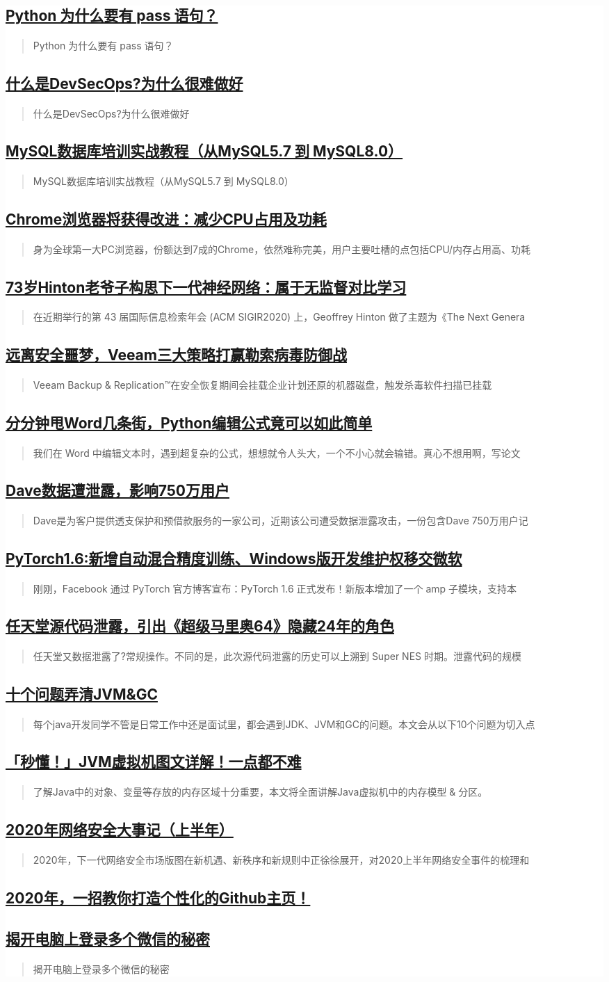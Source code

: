  ## [Python 为什么要有 pass 语句？](http://developer.51cto.com/art/202007/622132.htm)
 > Python 为什么要有 pass 语句？
 ## [什么是DevSecOps?为什么很难做好](http://netsecurity.51cto.com/art/202007/621808.htm)
 > 什么是DevSecOps?为什么很难做好
 ## [MySQL数据库培训实战教程（从MySQL5.7 到 MySQL8.0）](http://fellow.51cto.com/art/202007/622203.htm?qd=51ctojrzd)
 > MySQL数据库培训实战教程（从MySQL5.7 到 MySQL8.0）
 ## [Chrome浏览器将获得改进：减少CPU占用及功耗](http://os.51cto.com/art/202007/622429.htm)
 > 身为全球第一大PC浏览器，份额达到7成的Chrome，依然难称完美，用户主要吐槽的点包括CPU/内存占用高、功耗
 ## [73岁Hinton老爷子构思下一代神经网络：属于无监督对比学习](http://news.51cto.com/art/202007/622420.htm)
 > 在近期举行的第 43 届国际信息检索年会 (ACM SIGIR2020) 上，Geoffrey Hinton 做了主题为《The Next Genera
 ## [远离安全噩梦，Veeam三大策略打赢勒索病毒防御战](http://stor.51cto.com/art/202007/622423.htm)
 > Veeam Backup &amp; Replication™在安全恢复期间会挂载企业计划还原的机器磁盘，触发杀毒软件扫描已挂载
 ## [分分钟甩Word几条街，Python编辑公式竟可以如此简单](http://news.51cto.com/art/202007/622425.htm)
 > 我们在 Word 中编辑文本时，遇到超复杂的公式，想想就令人头大，一个不小心就会输错。真心不想用啊，写论文
 ## [Dave数据遭泄露，影响750万用户](http://netsecurity.51cto.com/art/202007/622419.htm)
 > Dave是为客户提供透支保护和预借款服务的一家公司，近期该公司遭受数据泄露攻击，一份包含Dave 750万用户记
 ## [PyTorch1.6:新增自动混合精度训练、Windows版开发维护权移交微软](http://news.51cto.com/art/202007/622421.htm)
 > 刚刚，Facebook 通过 PyTorch 官方博客宣布：PyTorch 1.6 正式发布！新版本增加了一个 amp 子模块，支持本
 ## [任天堂源代码泄露，引出《超级马里奥64》隐藏24年的角色](http://netsecurity.51cto.com/art/202007/622417.htm)
 > 任天堂又数据泄露了?常规操作。不同的是，此次源代码泄露的历史可以上溯到 Super NES 时期。泄露代码的规模
 ## [十个问题弄清JVM&GC](http://virtual.51cto.com/art/202007/622418.htm)
 > 每个java开发同学不管是日常工作中还是面试里，都会遇到JDK、JVM和GC的问题。本文会从以下10个问题为切入点
 ## [「秒懂！」JVM虚拟机图文详解！一点都不难](http://virtual.51cto.com/art/202007/622415.htm)
 > 了解Java中的对象、变量等存放的内存区域十分重要，本文将全面讲解Java虚拟机中的内存模型 &amp; 分区。
 ## [2020年网络安全大事记（上半年）](http://zhuanlan.51cto.com/art/202007/622416.htm)
 > 2020年，下一代网络安全市场版图在新机遇、新秩序和新规则中正徐徐展开，对2020上半年网络安全事件的梳理和
 ## [2020年，一招教你打造个性化的Github主页！](https://blog.csdn.net/zwluoyuxi/article/details/107600491)
 > 
 ## [揭开电脑上登录多个微信的秘密](https://blog.csdn.net/xuanyuan_fsx/article/details/107540776)
 > 揭开电脑上登录多个微信的秘密